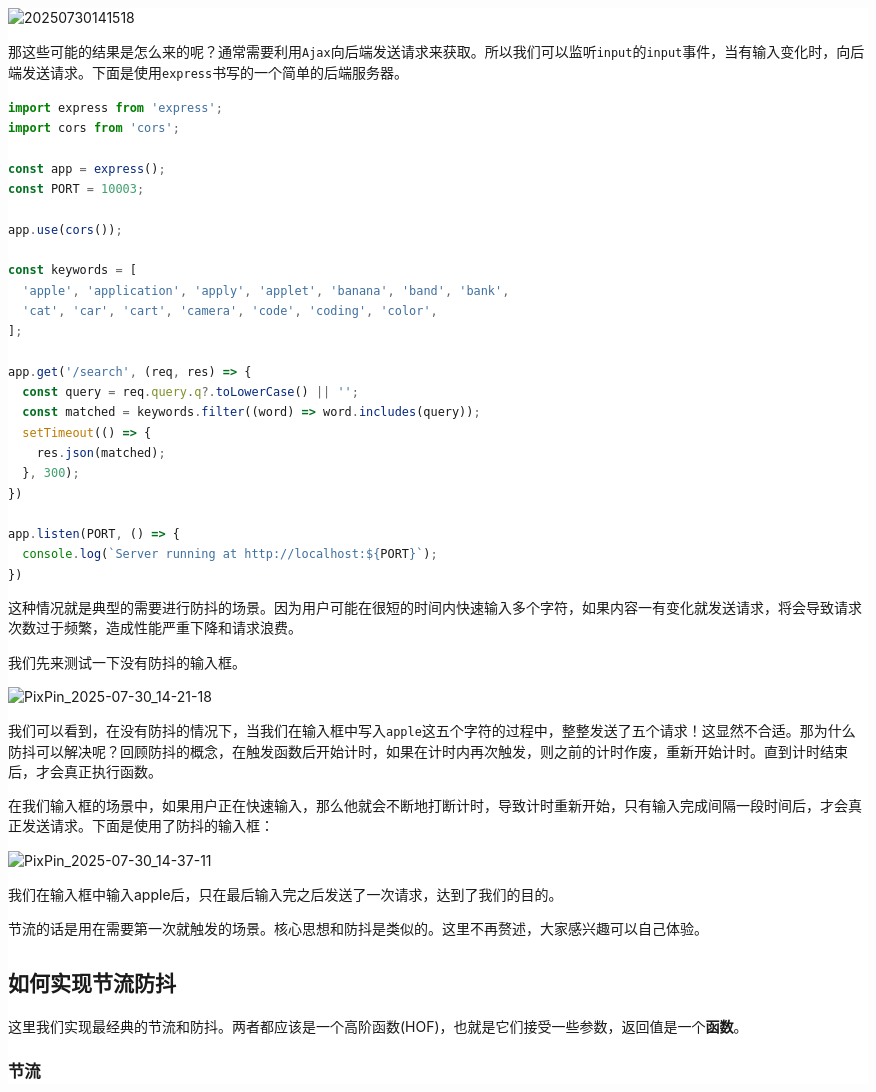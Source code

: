![20250730141518](https://raw.githubusercontent.com/majialu-love-zouyutong/pictures/main/20250730141518.png)

那这些可能的结果是怎么来的呢？通常需要利用`Ajax`向后端发送请求来获取。所以我们可以监听`input`的`input`事件，当有输入变化时，向后端发送请求。下面是使用`express`书写的一个简单的后端服务器。

```js
import express from 'express';
import cors from 'cors';

const app = express();
const PORT = 10003;

app.use(cors());

const keywords = [
  'apple', 'application', 'apply', 'applet', 'banana', 'band', 'bank',
  'cat', 'car', 'cart', 'camera', 'code', 'coding', 'color',
];

app.get('/search', (req, res) => {
  const query = req.query.q?.toLowerCase() || '';
  const matched = keywords.filter((word) => word.includes(query));
  setTimeout(() => {
    res.json(matched);
  }, 300);
})

app.listen(PORT, () => {
  console.log(`Server running at http://localhost:${PORT}`);
})
```
这种情况就是典型的需要进行防抖的场景。因为用户可能在很短的时间内快速输入多个字符，如果内容一有变化就发送请求，将会导致请求次数过于频繁，造成性能严重下降和请求浪费。

我们先来测试一下没有防抖的输入框。

![PixPin_2025-07-30_14-21-18](https://raw.githubusercontent.com/majialu-love-zouyutong/pictures/main/PixPin_2025-07-30_14-21-18.gif)

我们可以看到，在没有防抖的情况下，当我们在输入框中写入`apple`这五个字符的过程中，整整发送了五个请求！这显然不合适。那为什么防抖可以解决呢？回顾防抖的概念，在触发函数后开始计时，如果在计时内再次触发，则之前的计时作废，重新开始计时。直到计时结束后，才会真正执行函数。

在我们输入框的场景中，如果用户正在快速输入，那么他就会不断地打断计时，导致计时重新开始，只有输入完成间隔一段时间后，才会真正发送请求。下面是使用了防抖的输入框：

![PixPin_2025-07-30_14-37-11](https://raw.githubusercontent.com/majialu-love-zouyutong/pictures/main/PixPin_2025-07-30_14-37-11.gif)

我们在输入框中输入apple后，只在最后输入完之后发送了一次请求，达到了我们的目的。

节流的话是用在需要第一次就触发的场景。核心思想和防抖是类似的。这里不再赘述，大家感兴趣可以自己体验。

## 如何实现节流防抖

这里我们实现最经典的节流和防抖。两者都应该是一个高阶函数(HOF)，也就是它们接受一些参数，返回值是一个**函数**。

### 节流
